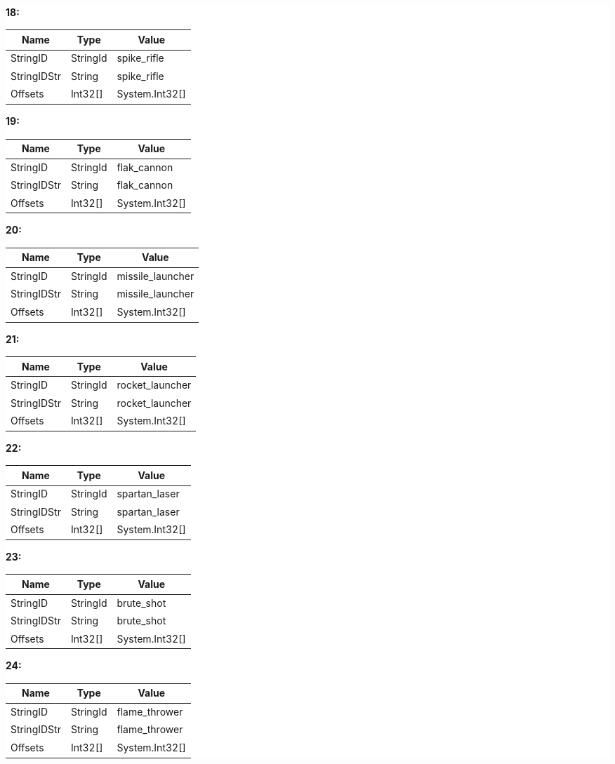 
**18:**

Name	| Type	| Value
---	|---	|---	|
StringID	|StringId	|spike_rifle
StringIDStr	|String	|spike_rifle
Offsets	|Int32[]	|System.Int32[]


**19:**

Name	| Type	| Value
---	|---	|---	|
StringID	|StringId	|flak_cannon
StringIDStr	|String	|flak_cannon
Offsets	|Int32[]	|System.Int32[]


**20:**

Name	| Type	| Value
---	|---	|---	|
StringID	|StringId	|missile_launcher
StringIDStr	|String	|missile_launcher
Offsets	|Int32[]	|System.Int32[]


**21:**

Name	| Type	| Value
---	|---	|---	|
StringID	|StringId	|rocket_launcher
StringIDStr	|String	|rocket_launcher
Offsets	|Int32[]	|System.Int32[]


**22:**

Name	| Type	| Value
---	|---	|---	|
StringID	|StringId	|spartan_laser
StringIDStr	|String	|spartan_laser
Offsets	|Int32[]	|System.Int32[]


**23:**

Name	| Type	| Value
---	|---	|---	|
StringID	|StringId	|brute_shot
StringIDStr	|String	|brute_shot
Offsets	|Int32[]	|System.Int32[]


**24:**

Name	| Type	| Value
---	|---	|---	|
StringID	|StringId	|flame_thrower
StringIDStr	|String	|flame_thrower
Offsets	|Int32[]	|System.Int32[]
